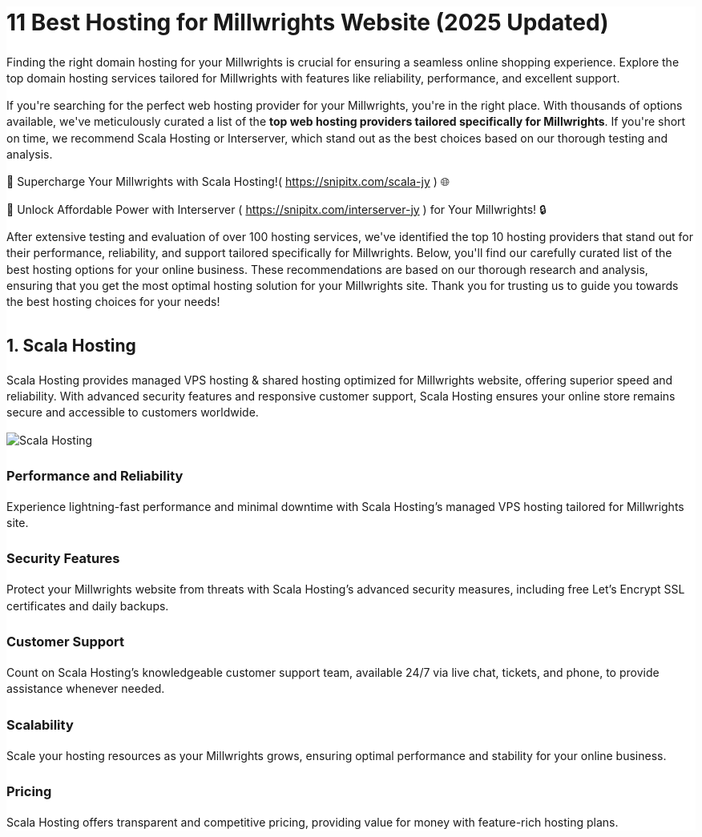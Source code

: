 # 11 Best Hosting for Millwrights Website (2025 Updated)

Finding the right domain hosting for your Millwrights is crucial for ensuring a seamless online shopping experience. Explore the top domain hosting services tailored for Millwrights with features like reliability, performance, and excellent support.

If you're searching for the perfect web hosting provider for your Millwrights, you're in the right place. With thousands of options available, we've meticulously curated a list of the **top web hosting providers tailored specifically for Millwrights**. If you're short on time, we recommend Scala Hosting or Interserver, which stand out as the best choices based on our thorough testing and analysis.

🚀 Supercharge Your Millwrights with Scala Hosting!( https://snipitx.com/scala-jy ) 🌐 

💸 Unlock Affordable Power with Interserver ( https://snipitx.com/interserver-jy ) for Your Millwrights! 🔒

After extensive testing and evaluation of over 100 hosting services, we've identified the top 10 hosting providers that stand out for their performance, reliability, and support tailored specifically for Millwrights. Below, you'll find our carefully curated list of the best hosting options for your online business. These recommendations are based on our thorough research and analysis, ensuring that you get the most optimal hosting solution for your Millwrights site. Thank you for trusting us to guide you towards the best hosting choices for your needs!

## 1. Scala Hosting

Scala Hosting provides managed VPS hosting & shared hosting optimized for Millwrights website, offering superior speed and reliability. With advanced security features and responsive customer support, Scala Hosting ensures your online store remains secure and accessible to customers worldwide.

![Scala Hosting](https://i.imgur.com/uJ5JIK3.png "Scala Web Hosting")

### Performance and Reliability
Experience lightning-fast performance and minimal downtime with Scala Hosting’s managed VPS hosting tailored for Millwrights site.

### Security Features
Protect your Millwrights website from threats with Scala Hosting’s advanced security measures, including free Let’s Encrypt SSL certificates and daily backups.

### Customer Support
Count on Scala Hosting’s knowledgeable customer support team, available 24/7 via live chat, tickets, and phone, to provide assistance whenever needed.

### Scalability
Scale your hosting resources as your Millwrights grows, ensuring optimal performance and stability for your online business.

### Pricing
Scala Hosting offers transparent and competitive pricing, providing value for money with feature-rich hosting plans.
